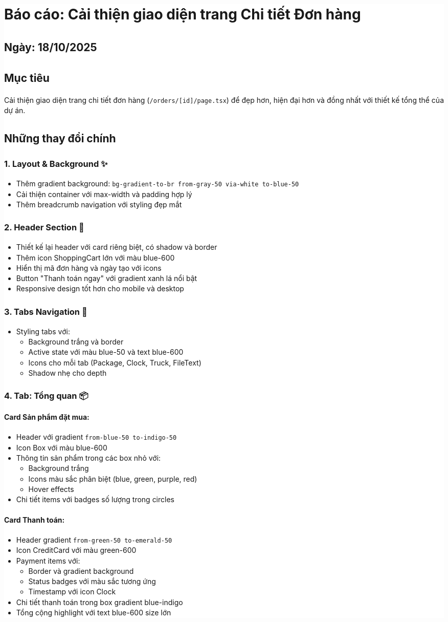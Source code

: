 # Báo cáo: Cải thiện giao diện trang Chi tiết Đơn hàng

## Ngày: 18/10/2025

## Mục tiêu
Cải thiện giao diện trang chi tiết đơn hàng (`/orders/[id]/page.tsx`) để đẹp hơn, hiện đại hơn và đồng nhất với thiết kế tổng thể của dự án.

## Những thay đổi chính

### 1. **Layout & Background** ✨
- Thêm gradient background: `bg-gradient-to-br from-gray-50 via-white to-blue-50`
- Cải thiện container với max-width và padding hợp lý
- Thêm breadcrumb navigation với styling đẹp mắt

### 2. **Header Section** 🎨
- Thiết kế lại header với card riêng biệt, có shadow và border
- Thêm icon ShoppingCart lớn với màu blue-600
- Hiển thị mã đơn hàng và ngày tạo với icons
- Button "Thanh toán ngay" với gradient xanh lá nổi bật
- Responsive design tốt hơn cho mobile và desktop

### 3. **Tabs Navigation** 📑
- Styling tabs với:
  - Background trắng và border
  - Active state với màu blue-50 và text blue-600
  - Icons cho mỗi tab (Package, Clock, Truck, FileText)
  - Shadow nhẹ cho depth

### 4. **Tab: Tổng quan** 📦

#### Card Sản phẩm đặt mua:
- Header với gradient `from-blue-50 to-indigo-50`
- Icon Box với màu blue-600
- Thông tin sản phẩm trong các box nhỏ với:
  - Background trắng
  - Icons màu sắc phân biệt (blue, green, purple, red)
  - Hover effects
- Chi tiết items với badges số lượng trong circles

#### Card Thanh toán:
- Header gradient `from-green-50 to-emerald-50`
- Icon CreditCard với màu green-600
- Payment items với:
  - Border và gradient background
  - Status badges với màu sắc tương ứng
  - Timestamp với icon Clock
- Chi tiết thanh toán trong box gradient blue-indigo
- Tổng cộng highlight với text blue-600 size lớn

